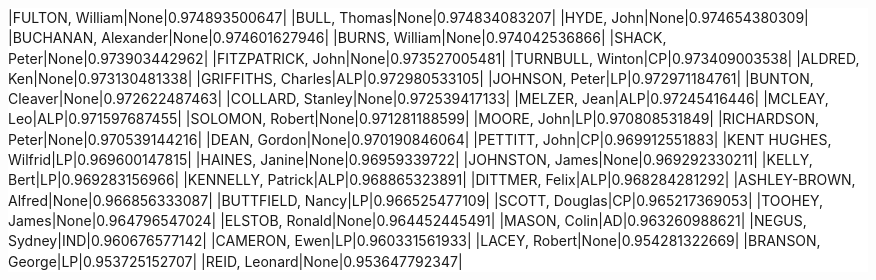 |FULTON, William|None|0.974893500647|
|BULL, Thomas|None|0.974834083207|
|HYDE, John|None|0.974654380309|
|BUCHANAN, Alexander|None|0.974601627946|
|BURNS, William|None|0.974042536866|
|SHACK, Peter|None|0.973903442962|
|FITZPATRICK, John|None|0.973527005481|
|TURNBULL, Winton|CP|0.973409003538|
|ALDRED, Ken|None|0.973130481338|
|GRIFFITHS, Charles|ALP|0.972980533105|
|JOHNSON, Peter|LP|0.972971184761|
|BUNTON, Cleaver|None|0.972622487463|
|COLLARD, Stanley|None|0.972539417133|
|MELZER, Jean|ALP|0.97245416446|
|MCLEAY, Leo|ALP|0.971597687455|
|SOLOMON, Robert|None|0.971281188599|
|MOORE, John|LP|0.970808531849|
|RICHARDSON, Peter|None|0.970539144216|
|DEAN, Gordon|None|0.970190846064|
|PETTITT, John|CP|0.969912551883|
|KENT HUGHES, Wilfrid|LP|0.969600147815|
|HAINES, Janine|None|0.96959339722|
|JOHNSTON, James|None|0.969292330211|
|KELLY, Bert|LP|0.969283156966|
|KENNELLY, Patrick|ALP|0.968865323891|
|DITTMER, Felix|ALP|0.968284281292|
|ASHLEY-BROWN, Alfred|None|0.966856333087|
|BUTTFIELD, Nancy|LP|0.966525477109|
|SCOTT, Douglas|CP|0.965217369053|
|TOOHEY, James|None|0.964796547024|
|ELSTOB, Ronald|None|0.964452445491|
|MASON, Colin|AD|0.963260988621|
|NEGUS, Sydney|IND|0.960676577142|
|CAMERON, Ewen|LP|0.960331561933|
|LACEY, Robert|None|0.954281322669|
|BRANSON, George|LP|0.953725152707|
|REID, Leonard|None|0.953647792347|